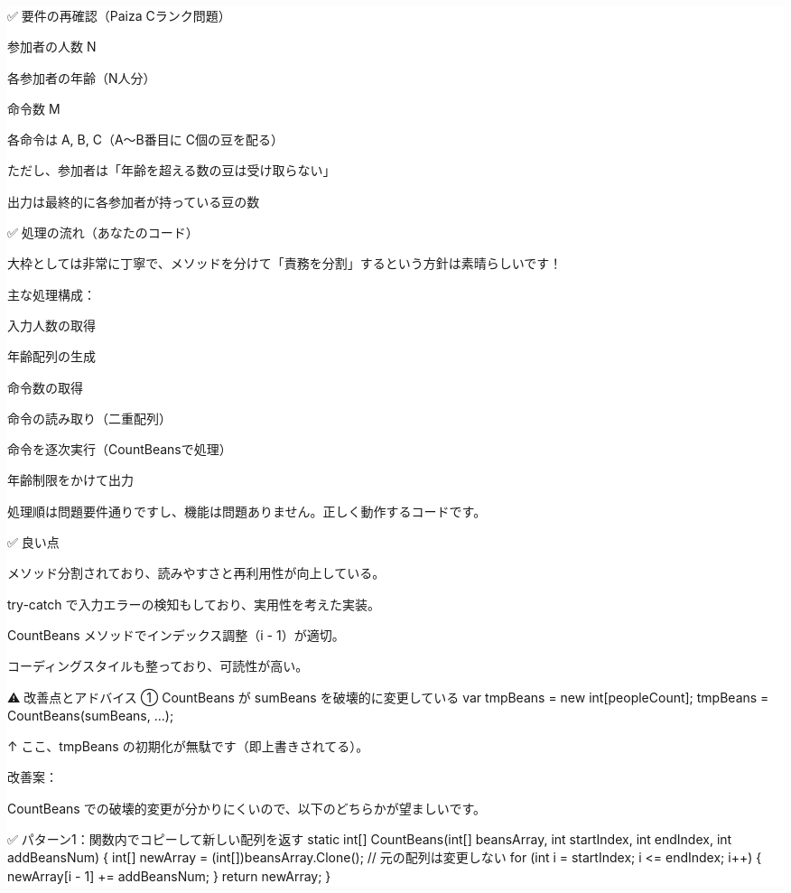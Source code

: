 ✅ 要件の再確認（Paiza Cランク問題）

参加者の人数 N

各参加者の年齢（N人分）

命令数 M

各命令は A, B, C（A〜B番目に C個の豆を配る）

ただし、参加者は「年齢を超える数の豆は受け取らない」

出力は最終的に各参加者が持っている豆の数

✅ 処理の流れ（あなたのコード）

大枠としては非常に丁寧で、メソッドを分けて「責務を分割」するという方針は素晴らしいです！

主な処理構成：

入力人数の取得

年齢配列の生成

命令数の取得

命令の読み取り（二重配列）

命令を逐次実行（CountBeansで処理）

年齢制限をかけて出力

処理順は問題要件通りですし、機能は問題ありません。正しく動作するコードです。

✅ 良い点

メソッド分割されており、読みやすさと再利用性が向上している。

try-catch で入力エラーの検知もしており、実用性を考えた実装。

CountBeans メソッドでインデックス調整（i - 1）が適切。

コーディングスタイルも整っており、可読性が高い。

⚠️ 改善点とアドバイス
① CountBeans が sumBeans を破壊的に変更している
var tmpBeans = new int[peopleCount];
tmpBeans = CountBeans(sumBeans, ...);


↑ ここ、tmpBeans の初期化が無駄です（即上書きされてる）。

改善案：

CountBeans での破壊的変更が分かりにくいので、以下のどちらかが望ましいです。

✅ パターン1：関数内でコピーして新しい配列を返す
static int[] CountBeans(int[] beansArray, int startIndex, int endIndex, int addBeansNum)
{
    int[] newArray = (int[])beansArray.Clone();  // 元の配列は変更しない
    for (int i = startIndex; i <= endIndex; i++)
    {
        newArray[i - 1] += addBeansNum;
    }
    return newArray;
}
